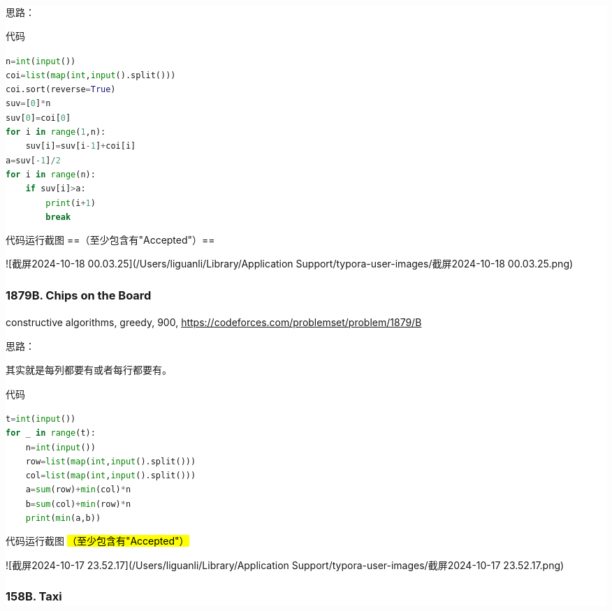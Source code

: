 思路：



代码

```python
n=int(input())
coi=list(map(int,input().split()))
coi.sort(reverse=True)
suv=[0]*n
suv[0]=coi[0]
for i in range(1,n):
    suv[i]=suv[i-1]+coi[i]
a=suv[-1]/2
for i in range(n):
    if suv[i]>a:
        print(i+1)
        break
```



代码运行截图 ==（至少包含有"Accepted"）==

![截屏2024-10-18 00.03.25](/Users/liguanli/Library/Application Support/typora-user-images/截屏2024-10-18 00.03.25.png)



### 1879B. Chips on the Board

constructive algorithms, greedy, 900, https://codeforces.com/problemset/problem/1879/B

思路：

其实就是每列都要有或者每行都要有。

代码

```python
t=int(input())
for _ in range(t):
    n=int(input())
    row=list(map(int,input().split()))
    col=list(map(int,input().split()))
    a=sum(row)+min(col)*n
    b=sum(col)+min(row)*n
    print(min(a,b))
```



代码运行截图 <mark>（至少包含有"Accepted"）</mark>

![截屏2024-10-17 23.52.17](/Users/liguanli/Library/Application Support/typora-user-images/截屏2024-10-17 23.52.17.png)



### 158B. Taxi
